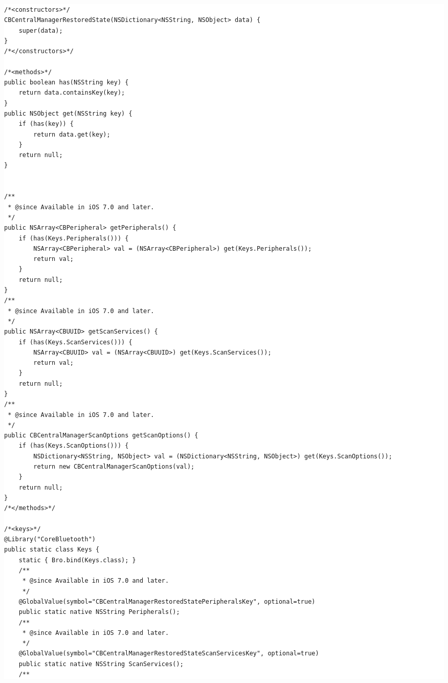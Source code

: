     /*<constructors>*/
    CBCentralManagerRestoredState(NSDictionary<NSString, NSObject> data) {
        super(data);
    }
    /*</constructors>*/

    /*<methods>*/
    public boolean has(NSString key) {
        return data.containsKey(key);
    }
    public NSObject get(NSString key) {
        if (has(key)) {
            return data.get(key);
        }
        return null;
    }
    

    /**
     * @since Available in iOS 7.0 and later.
     */
    public NSArray<CBPeripheral> getPeripherals() {
        if (has(Keys.Peripherals())) {
            NSArray<CBPeripheral> val = (NSArray<CBPeripheral>) get(Keys.Peripherals());
            return val;
        }
        return null;
    }
    /**
     * @since Available in iOS 7.0 and later.
     */
    public NSArray<CBUUID> getScanServices() {
        if (has(Keys.ScanServices())) {
            NSArray<CBUUID> val = (NSArray<CBUUID>) get(Keys.ScanServices());
            return val;
        }
        return null;
    }
    /**
     * @since Available in iOS 7.0 and later.
     */
    public CBCentralManagerScanOptions getScanOptions() {
        if (has(Keys.ScanOptions())) {
            NSDictionary<NSString, NSObject> val = (NSDictionary<NSString, NSObject>) get(Keys.ScanOptions());
            return new CBCentralManagerScanOptions(val);
        }
        return null;
    }
    /*</methods>*/
    
    /*<keys>*/
    @Library("CoreBluetooth")
    public static class Keys {
        static { Bro.bind(Keys.class); }
        /**
         * @since Available in iOS 7.0 and later.
         */
        @GlobalValue(symbol="CBCentralManagerRestoredStatePeripheralsKey", optional=true)
        public static native NSString Peripherals();
        /**
         * @since Available in iOS 7.0 and later.
         */
        @GlobalValue(symbol="CBCentralManagerRestoredStateScanServicesKey", optional=true)
        public static native NSString ScanServices();
        /**